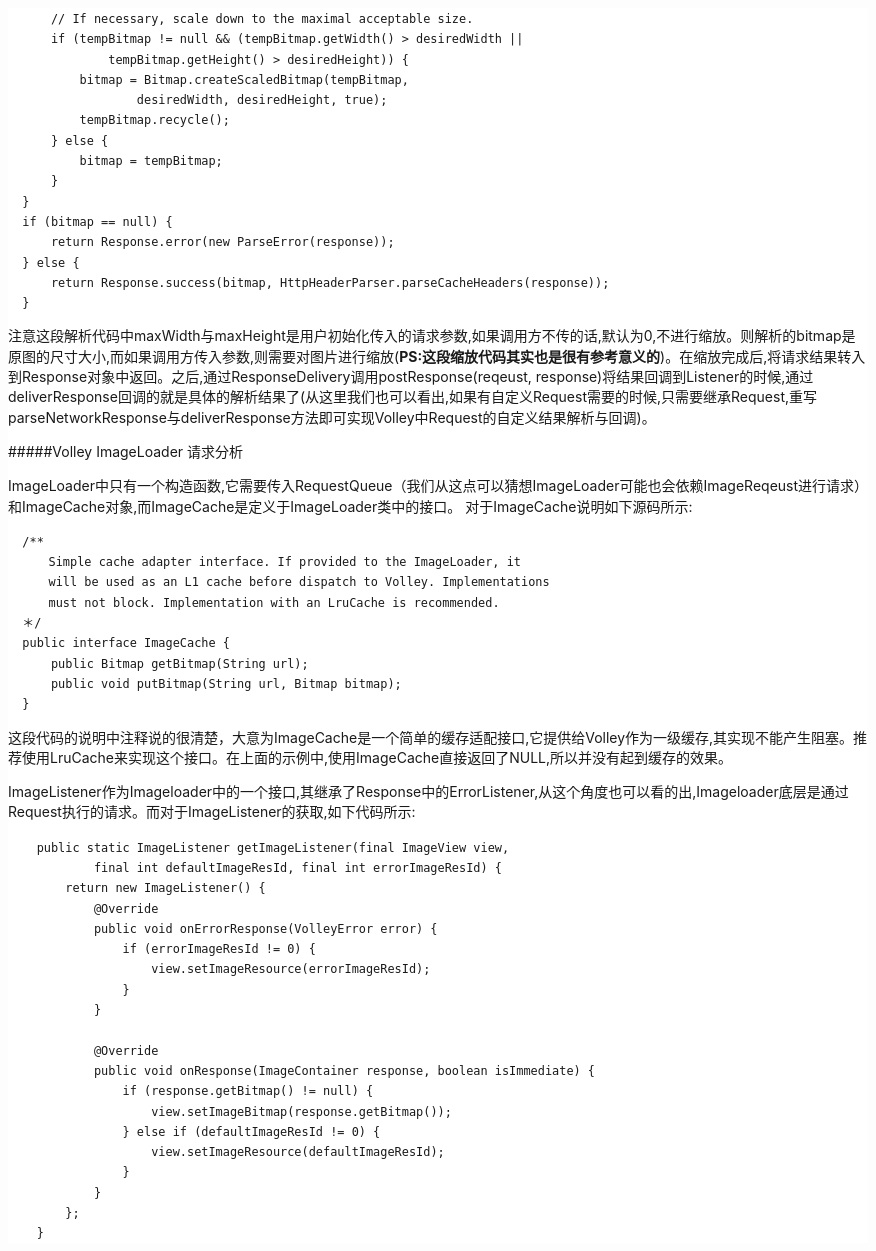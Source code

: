           // If necessary, scale down to the maximal acceptable size.
          if (tempBitmap != null && (tempBitmap.getWidth() > desiredWidth ||
                  tempBitmap.getHeight() > desiredHeight)) {
              bitmap = Bitmap.createScaledBitmap(tempBitmap,
                      desiredWidth, desiredHeight, true);
              tempBitmap.recycle();
          } else {
              bitmap = tempBitmap;
          }
      }
      if (bitmap == null) {
          return Response.error(new ParseError(response));
      } else {
          return Response.success(bitmap, HttpHeaderParser.parseCacheHeaders(response));
      }

注意这段解析代码中maxWidth与maxHeight是用户初始化传入的请求参数,如果调用方不传的话,默认为0,不进行缩放。则解析的bitmap是原图的尺寸大小,而如果调用方传入参数,则需要对图片进行缩放(**PS:这段缩放代码其实也是很有参考意义的**)。在缩放完成后,将请求结果转入到Response对象中返回。之后,通过ResponseDelivery调用postResponse(reqeust, response)将结果回调到Listener的时候,通过deliverResponse回调的就是具体的解析结果了(从这里我们也可以看出,如果有自定义Request需要的时候,只需要继承Request,重写parseNetworkResponse与deliverResponse方法即可实现Volley中Request的自定义结果解析与回调)。

#####Volley ImageLoader 请求分析

ImageLoader中只有一个构造函数,它需要传入RequestQueue（我们从这点可以猜想ImageLoader可能也会依赖ImageReqeust进行请求）和ImageCache对象,而ImageCache是定义于ImageLoader类中的接口。
对于ImageCache说明如下源码所示:

      /**
        　Simple cache adapter interface. If provided to the ImageLoader, it
       　 will be used as an L1 cache before dispatch to Volley. Implementations
       　 must not block. Implementation with an LruCache is recommended.
      ＊/
      public interface ImageCache {
          public Bitmap getBitmap(String url);
          public void putBitmap(String url, Bitmap bitmap);
      }

这段代码的说明中注释说的很清楚，大意为ImageCache是一个简单的缓存适配接口,它提供给Volley作为一级缓存,其实现不能产生阻塞。推荐使用LruCache来实现这个接口。在上面的示例中,使用ImageCache直接返回了NULL,所以并没有起到缓存的效果。

ImageListener作为Imageloader中的一个接口,其继承了Response中的ErrorListener,从这个角度也可以看的出,Imageloader底层是通过Request执行的请求。而对于ImageListener的获取,如下代码所示:

        public static ImageListener getImageListener(final ImageView view,
                final int defaultImageResId, final int errorImageResId) {
            return new ImageListener() {
                @Override
                public void onErrorResponse(VolleyError error) {
                    if (errorImageResId != 0) {
                        view.setImageResource(errorImageResId);
                    }
                }

                @Override
                public void onResponse(ImageContainer response, boolean isImmediate) {
                    if (response.getBitmap() != null) {
                        view.setImageBitmap(response.getBitmap());
                    } else if (defaultImageResId != 0) {
                        view.setImageResource(defaultImageResId);
                    }
                }
            };
        }
